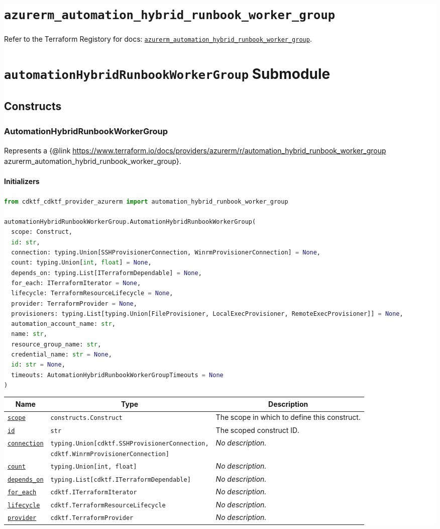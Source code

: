 # `azurerm_automation_hybrid_runbook_worker_group`

Refer to the Terraform Registory for docs: [`azurerm_automation_hybrid_runbook_worker_group`](https://www.terraform.io/docs/providers/azurerm/r/automation_hybrid_runbook_worker_group).

# `automationHybridRunbookWorkerGroup` Submodule <a name="`automationHybridRunbookWorkerGroup` Submodule" id="@cdktf/provider-azurerm.automationHybridRunbookWorkerGroup"></a>

## Constructs <a name="Constructs" id="Constructs"></a>

### AutomationHybridRunbookWorkerGroup <a name="AutomationHybridRunbookWorkerGroup" id="@cdktf/provider-azurerm.automationHybridRunbookWorkerGroup.AutomationHybridRunbookWorkerGroup"></a>

Represents a {@link https://www.terraform.io/docs/providers/azurerm/r/automation_hybrid_runbook_worker_group azurerm_automation_hybrid_runbook_worker_group}.

#### Initializers <a name="Initializers" id="@cdktf/provider-azurerm.automationHybridRunbookWorkerGroup.AutomationHybridRunbookWorkerGroup.Initializer"></a>

```python
from cdktf_cdktf_provider_azurerm import automation_hybrid_runbook_worker_group

automationHybridRunbookWorkerGroup.AutomationHybridRunbookWorkerGroup(
  scope: Construct,
  id: str,
  connection: typing.Union[SSHProvisionerConnection, WinrmProvisionerConnection] = None,
  count: typing.Union[int, float] = None,
  depends_on: typing.List[ITerraformDependable] = None,
  for_each: ITerraformIterator = None,
  lifecycle: TerraformResourceLifecycle = None,
  provider: TerraformProvider = None,
  provisioners: typing.List[typing.Union[FileProvisioner, LocalExecProvisioner, RemoteExecProvisioner]] = None,
  automation_account_name: str,
  name: str,
  resource_group_name: str,
  credential_name: str = None,
  id: str = None,
  timeouts: AutomationHybridRunbookWorkerGroupTimeouts = None
)
```

| **Name** | **Type** | **Description** |
| --- | --- | --- |
| <code><a href="#@cdktf/provider-azurerm.automationHybridRunbookWorkerGroup.AutomationHybridRunbookWorkerGroup.Initializer.parameter.scope">scope</a></code> | <code>constructs.Construct</code> | The scope in which to define this construct. |
| <code><a href="#@cdktf/provider-azurerm.automationHybridRunbookWorkerGroup.AutomationHybridRunbookWorkerGroup.Initializer.parameter.id">id</a></code> | <code>str</code> | The scoped construct ID. |
| <code><a href="#@cdktf/provider-azurerm.automationHybridRunbookWorkerGroup.AutomationHybridRunbookWorkerGroup.Initializer.parameter.connection">connection</a></code> | <code>typing.Union[cdktf.SSHProvisionerConnection, cdktf.WinrmProvisionerConnection]</code> | *No description.* |
| <code><a href="#@cdktf/provider-azurerm.automationHybridRunbookWorkerGroup.AutomationHybridRunbookWorkerGroup.Initializer.parameter.count">count</a></code> | <code>typing.Union[int, float]</code> | *No description.* |
| <code><a href="#@cdktf/provider-azurerm.automationHybridRunbookWorkerGroup.AutomationHybridRunbookWorkerGroup.Initializer.parameter.dependsOn">depends_on</a></code> | <code>typing.List[cdktf.ITerraformDependable]</code> | *No description.* |
| <code><a href="#@cdktf/provider-azurerm.automationHybridRunbookWorkerGroup.AutomationHybridRunbookWorkerGroup.Initializer.parameter.forEach">for_each</a></code> | <code>cdktf.ITerraformIterator</code> | *No description.* |
| <code><a href="#@cdktf/provider-azurerm.automationHybridRunbookWorkerGroup.AutomationHybridRunbookWorkerGroup.Initializer.parameter.lifecycle">lifecycle</a></code> | <code>cdktf.TerraformResourceLifecycle</code> | *No description.* |
| <code><a href="#@cdktf/provider-azurerm.automationHybridRunbookWorkerGroup.AutomationHybridRunbookWorkerGroup.Initializer.parameter.provider">provider</a></code> | <code>cdktf.TerraformProvider</code> | *No description.* |